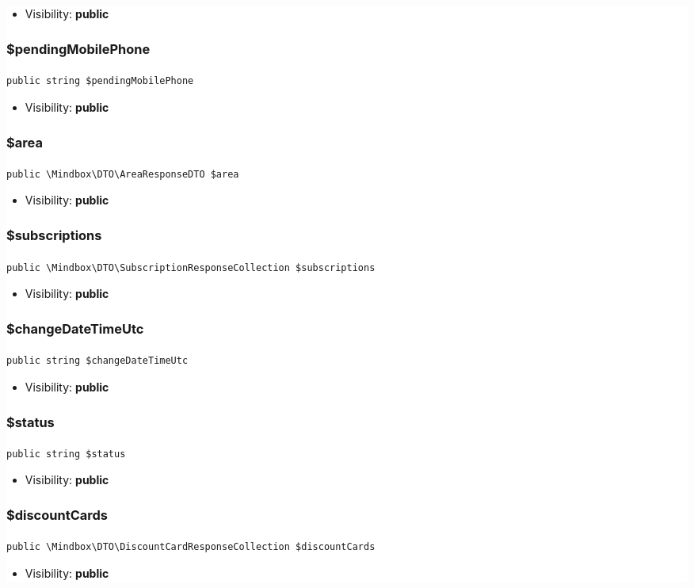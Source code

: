 


* Visibility: **public**


### $pendingMobilePhone

    public string $pendingMobilePhone





* Visibility: **public**


### $area

    public \Mindbox\DTO\AreaResponseDTO $area





* Visibility: **public**


### $subscriptions

    public \Mindbox\DTO\SubscriptionResponseCollection $subscriptions





* Visibility: **public**


### $changeDateTimeUtc

    public string $changeDateTimeUtc





* Visibility: **public**


### $status

    public string $status





* Visibility: **public**


### $discountCards

    public \Mindbox\DTO\DiscountCardResponseCollection $discountCards





* Visibility: **public**
